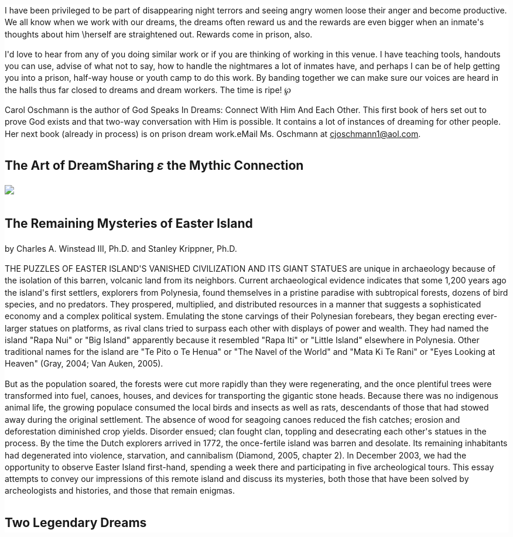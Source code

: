 I have been privileged to be part of disappearing night terrors and seeing angry women loose their anger and become productive. We all know when we work with our dreams, the dreams often reward us and the rewards are even bigger when an inmate's thoughts about him \herself are straightened out. Rewards come in prison, also.

I'd love to hear from any of you doing similar work or if you are thinking of working in this venue. I have teaching tools, handouts you can use, advise of what not to say, how to handle the nightmares a lot of inmates have, and perhaps I can be of help getting you into a prison, half-way house or youth camp to do this work. By banding together we can make sure our voices are heard in the halls thus far closed to dreams and dream workers. The time is ripe! $\wp$

Carol Oschmann is the author of God Speaks In Dreams: Connect With Him And Each Other. This first book of hers set out to prove God exists and that two-way conversation with Him is possible. It contains a lot of instances of dreaming for other people. Her next book (already in process) is on prison dream work.eMail Ms. Oschmann at cjoschmann1@aol.com.

## The Art of DreamSharing $\varepsilon$ the Mythic Connection

![](https://cdn.mathpix.com/cropped/2025_02_05_9e46de989e252a726eb6g-19.jpg?height=1418&width=1040&top_left_y=169&top_left_x=575)

## The Remaining Mysteries of Easter Island

by Charles A. Winstead III, Ph.D. and Stanley Krippner, Ph.D.

THE PUZZLES OF EASTER ISLAND'S VANISHED CIVILIZATION AND ITS GIANT STATUES are unique in archaeology because of the isolation of this barren, volcanic land from its neighbors. Current archaeological evidence indicates that some 1,200 years ago the island's first settlers, explorers from Polynesia, found themselves in a pristine paradise with subtropical forests, dozens of bird species, and no predators. They prospered, multiplied, and distributed resources in a manner that suggests a sophisticated economy and a complex political system. Emulating the stone carvings of their Polynesian forebears, they began erecting ever-larger statues on platforms, as rival clans tried to surpass each other with displays of power and wealth. They had named the island "Rapa Nui" or "Big Island" apparently because it resembled "Rapa Iti" or "Little Island" elsewhere in Polynesia. Other traditional names for the island are "Te Pito o Te Henua" or "The Navel of the World" and "Mata Ki Te Rani" or "Eyes Looking at Heaven" (Gray, 2004; Van Auken, 2005).

But as the population soared, the forests were cut more rapidly than they were regenerating, and the once plentiful trees were transformed into fuel, canoes, houses, and devices for transporting the gigantic stone heads. Because there was no indigenous animal life, the growing populace consumed the local birds and insects as well as rats, descendants of those that had stowed away during the original settlement. The absence of wood for seagoing canoes reduced the fish catches; erosion and deforestation diminished crop yields. Disorder ensued; clan fought clan, toppling and desecrating each other's statues in the process. By the time the Dutch explorers arrived in 1772, the once-fertile island was barren and desolate. Its remaining inhabitants had degenerated into violence, starvation, and cannibalism (Diamond, 2005, chapter 2).
In December 2003, we had the opportunity to observe Easter Island first-hand, spending a week there and participating in five archeological tours. This essay attempts to convey our impressions of this remote island and discuss its mysteries, both those that have been solved by archeologists and histories, and those that remain enigmas.

## Two Legendary Dreams
